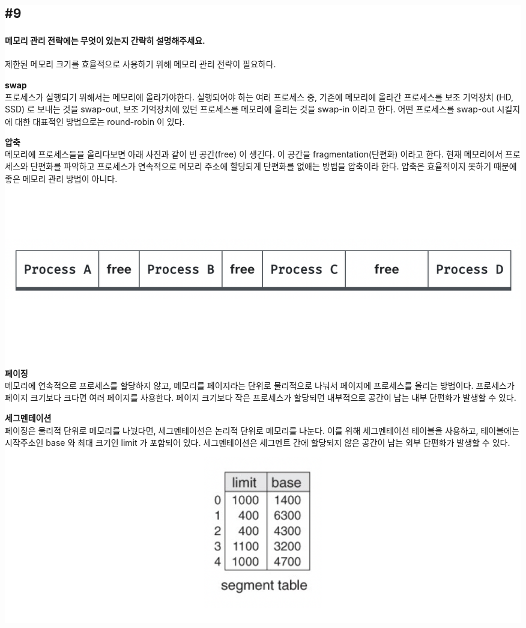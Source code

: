 ## #9

#### 메모리 관리 전략에는 무엇이 있는지 간략히 설명해주세요.
제한된 메모리 크기를 효율적으로 사용하기 위해 메모리 관리 전략이 필요하다.

**swap**  
프로세스가 실행되기 위해서는 메모리에 올라가야한다. 실행되어야 하는 여러 프로세스 중, 기존에 메모리에 올라간 프로세스를 보조 기억장치 (HD, SSD) 로 보내는 것을 swap-out, 보조 기억장치에 있던 프로세스를 메모리에 올리는 것을 swap-in 이라고 한다. 어떤 프로세스를 swap-out 시킬지에 대한 대표적인 방법으로는 round-robin 이 있다.

**압축**  
메모리에 프로세스들을 올리다보면 아래 사진과 같이 빈 공간(free) 이 생긴다. 이 공간을 fragmentation(단편화) 이라고 한다. 현재 메모리에서 프로세스와 단편화를 파악하고 프로세스가 연속적으로 메모리 주소에 할당되게 단편화를 없애는 방법을 압축이라 한다. 압축은 효율적이지 못하기 때문에 좋은 메모리 관리 방법이 아니다.

<div align='center'>
    <img src='../images/heath/fragmentation.png' height='250px '/>
</div>
<br/>

**페이징**  
메모리에 연속적으로 프로세스를 할당하지 않고, 메모리를 페이지라는 단위로 물리적으로 나눠서 페이지에 프로세스를 올리는 방법이다. 프로세스가 페이지 크기보다 크다면 여러 페이지를 사용한다. 
페이지 크기보다 작은 프로세스가 할당되면 내부적으로 공간이 남는 내부 단편화가 발생할 수 있다.

**세그멘테이션**  
페이징은 물리적 단위로 메모리를 나눴다면, 세그멘테이션은 논리적 단위로 메모리를 나눈다. 이를 위해 세그멘테이션 테이블을 사용하고, 테이블에는 시작주소인 base 와 최대 크기인 limit 가 포함되어 있다. 
세그멘테이션은 세그멘트 간에 할당되지 않은 공간이 남는 외부 단편화가 발생할 수 있다.

<div align='center'>
    <img src='../images/heath/segmentation.png' height='250px '/>
</div>
<br/>

